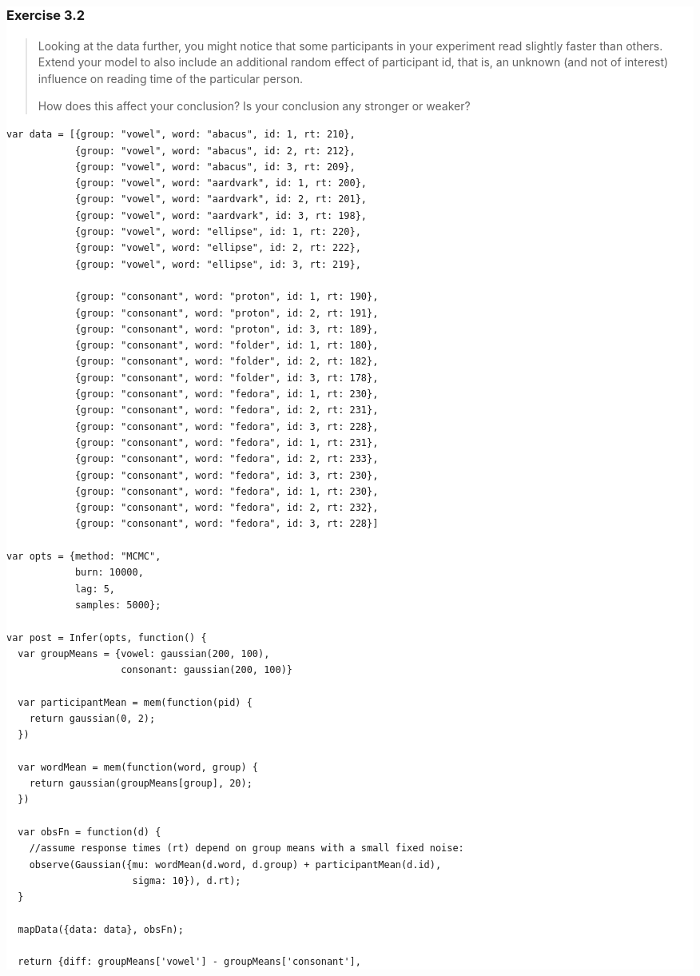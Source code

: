 
### Exercise 3.2

> Looking at the data further, you might notice that some participants in your experiment read slightly faster than others.
> Extend your model to also include an additional random effect of participant id, that is, an unknown (and not of interest) influence on reading time of the particular person.
> 
> How does this affect your conclusion?
> Is your conclusion any stronger or weaker?


~~~~
var data = [{group: "vowel", word: "abacus", id: 1, rt: 210},
            {group: "vowel", word: "abacus", id: 2, rt: 212},
            {group: "vowel", word: "abacus", id: 3, rt: 209},
            {group: "vowel", word: "aardvark", id: 1, rt: 200},
            {group: "vowel", word: "aardvark", id: 2, rt: 201},
            {group: "vowel", word: "aardvark", id: 3, rt: 198},
            {group: "vowel", word: "ellipse", id: 1, rt: 220},
            {group: "vowel", word: "ellipse", id: 2, rt: 222},
            {group: "vowel", word: "ellipse", id: 3, rt: 219},
            
            {group: "consonant", word: "proton", id: 1, rt: 190},
            {group: "consonant", word: "proton", id: 2, rt: 191},
            {group: "consonant", word: "proton", id: 3, rt: 189},
            {group: "consonant", word: "folder", id: 1, rt: 180},
            {group: "consonant", word: "folder", id: 2, rt: 182},
            {group: "consonant", word: "folder", id: 3, rt: 178},
            {group: "consonant", word: "fedora", id: 1, rt: 230},
            {group: "consonant", word: "fedora", id: 2, rt: 231},
            {group: "consonant", word: "fedora", id: 3, rt: 228},
            {group: "consonant", word: "fedora", id: 1, rt: 231},
            {group: "consonant", word: "fedora", id: 2, rt: 233},
            {group: "consonant", word: "fedora", id: 3, rt: 230},
            {group: "consonant", word: "fedora", id: 1, rt: 230},
            {group: "consonant", word: "fedora", id: 2, rt: 232},
            {group: "consonant", word: "fedora", id: 3, rt: 228}]

var opts = {method: "MCMC",
            burn: 10000,
            lag: 5, 
            samples: 5000};

var post = Infer(opts, function() {
  var groupMeans = {vowel: gaussian(200, 100),
                    consonant: gaussian(200, 100)}
  
  var participantMean = mem(function(pid) {
    return gaussian(0, 2);
  })

  var wordMean = mem(function(word, group) {
    return gaussian(groupMeans[group], 20);
  })
  
  var obsFn = function(d) {
    //assume response times (rt) depend on group means with a small fixed noise:
    observe(Gaussian({mu: wordMean(d.word, d.group) + participantMean(d.id),  
                      sigma: 10}), d.rt);
  }
  
  mapData({data: data}, obsFn);
  
  return {diff: groupMeans['vowel'] - groupMeans['consonant'],
~~~~